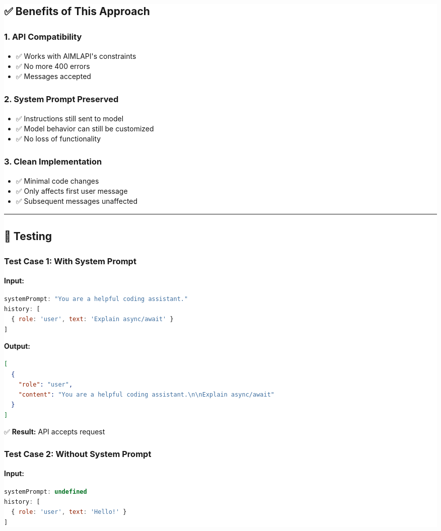## ✅ Benefits of This Approach

### **1. API Compatibility**
- ✅ Works with AIMLAPI's constraints
- ✅ No more 400 errors
- ✅ Messages accepted

### **2. System Prompt Preserved**
- ✅ Instructions still sent to model
- ✅ Model behavior can still be customized
- ✅ No loss of functionality

### **3. Clean Implementation**
- ✅ Minimal code changes
- ✅ Only affects first user message
- ✅ Subsequent messages unaffected

---

## 🧪 Testing

### **Test Case 1: With System Prompt**

**Input:**
```javascript
systemPrompt: "You are a helpful coding assistant."
history: [
  { role: 'user', text: 'Explain async/await' }
]
```

**Output:**
```json
[
  {
    "role": "user",
    "content": "You are a helpful coding assistant.\n\nExplain async/await"
  }
]
```

✅ **Result:** API accepts request

### **Test Case 2: Without System Prompt**

**Input:**
```javascript
systemPrompt: undefined
history: [
  { role: 'user', text: 'Hello!' }
]
```
